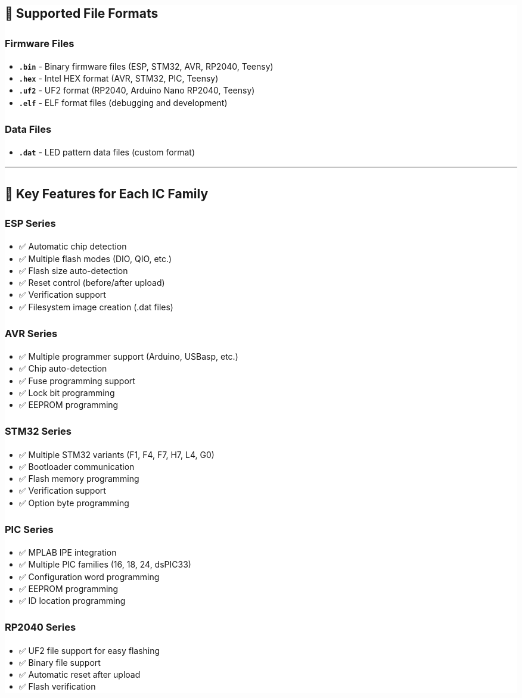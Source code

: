 ## 📁 **Supported File Formats**

### **Firmware Files**
- **`.bin`** - Binary firmware files (ESP, STM32, AVR, RP2040, Teensy)
- **`.hex`** - Intel HEX format (AVR, STM32, PIC, Teensy)
- **`.uf2`** - UF2 format (RP2040, Arduino Nano RP2040, Teensy)
- **`.elf`** - ELF format files (debugging and development)

### **Data Files**
- **`.dat`** - LED pattern data files (custom format)

---

## 🎯 **Key Features for Each IC Family**

### **ESP Series**
- ✅ Automatic chip detection
- ✅ Multiple flash modes (DIO, QIO, etc.)
- ✅ Flash size auto-detection
- ✅ Reset control (before/after upload)
- ✅ Verification support
- ✅ Filesystem image creation (.dat files)

### **AVR Series**
- ✅ Multiple programmer support (Arduino, USBasp, etc.)
- ✅ Chip auto-detection
- ✅ Fuse programming support
- ✅ Lock bit programming
- ✅ EEPROM programming

### **STM32 Series**
- ✅ Multiple STM32 variants (F1, F4, F7, H7, L4, G0)
- ✅ Bootloader communication
- ✅ Flash memory programming
- ✅ Verification support
- ✅ Option byte programming

### **PIC Series**
- ✅ MPLAB IPE integration
- ✅ Multiple PIC families (16, 18, 24, dsPIC33)
- ✅ Configuration word programming
- ✅ EEPROM programming
- ✅ ID location programming

### **RP2040 Series**
- ✅ UF2 file support for easy flashing
- ✅ Binary file support
- ✅ Automatic reset after upload
- ✅ Flash verification
